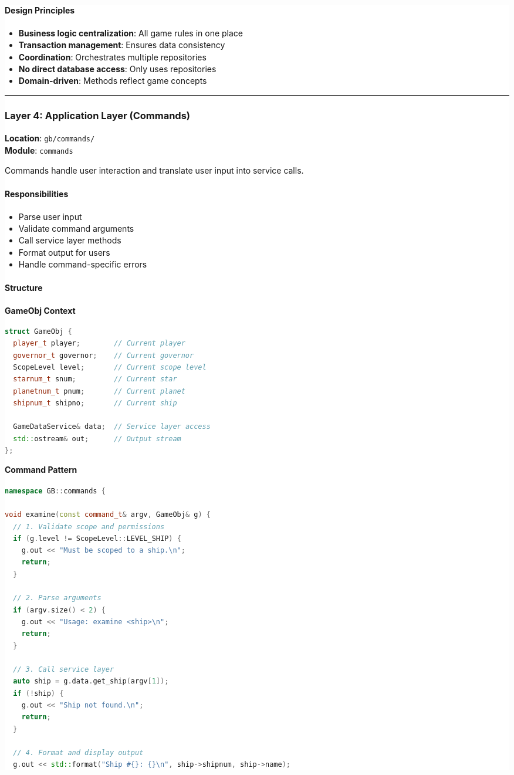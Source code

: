 #### Design Principles
- **Business logic centralization**: All game rules in one place
- **Transaction management**: Ensures data consistency
- **Coordination**: Orchestrates multiple repositories
- **No direct database access**: Only uses repositories
- **Domain-driven**: Methods reflect game concepts

---

### Layer 4: Application Layer (Commands)
**Location**: `gb/commands/`  
**Module**: `commands`

Commands handle user interaction and translate user input into service calls.

#### Responsibilities
- Parse user input
- Validate command arguments
- Call service layer methods
- Format output for users
- Handle command-specific errors

#### Structure

**GameObj Context**
```cpp
struct GameObj {
  player_t player;        // Current player
  governor_t governor;    // Current governor
  ScopeLevel level;       // Current scope level
  starnum_t snum;         // Current star
  planetnum_t pnum;       // Current planet
  shipnum_t shipno;       // Current ship
  
  GameDataService& data;  // Service layer access
  std::ostream& out;      // Output stream
};
```

**Command Pattern**
```cpp
namespace GB::commands {

void examine(const command_t& argv, GameObj& g) {
  // 1. Validate scope and permissions
  if (g.level != ScopeLevel::LEVEL_SHIP) {
    g.out << "Must be scoped to a ship.\n";
    return;
  }
  
  // 2. Parse arguments
  if (argv.size() < 2) {
    g.out << "Usage: examine <ship>\n";
    return;
  }
  
  // 3. Call service layer
  auto ship = g.data.get_ship(argv[1]);
  if (!ship) {
    g.out << "Ship not found.\n";
    return;
  }
  
  // 4. Format and display output
  g.out << std::format("Ship #{}: {}\n", ship->shipnum, ship->name);
```